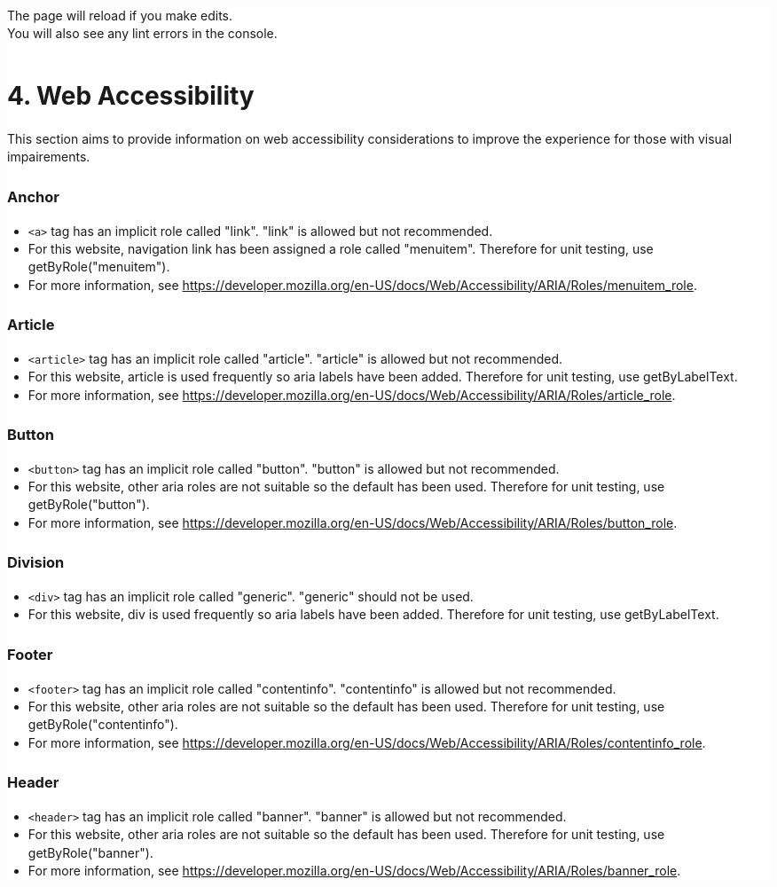 The page will reload if you make edits.\
You will also see any lint errors in the console.

# 4. Web Accessibility

This section aims to provide information on web accessibility considerations to improve the experience for those with visual impairements.

### Anchor

- `<a>` tag has an implicit role called "link". "link" is allowed but not recommended.
- For this website, navigation link has been assigned a role called "menuitem". Therefore for unit testing, use getByRole("menuitem").
- For more information, see https://developer.mozilla.org/en-US/docs/Web/Accessibility/ARIA/Roles/menuitem_role.

### Article

- `<article>` tag has an implicit role called "article". "article" is allowed but not recommended.
- For this website, article is used frequently so aria labels have been added. Therefore for unit testing, use getByLabelText.
- For more information, see https://developer.mozilla.org/en-US/docs/Web/Accessibility/ARIA/Roles/article_role.

### Button

- `<button>` tag has an implicit role called "button". "button" is allowed but not recommended.
- For this website, other aria roles are not suitable so the default has been used. Therefore for unit testing, use getByRole("button").
- For more information, see https://developer.mozilla.org/en-US/docs/Web/Accessibility/ARIA/Roles/button_role.

### Division

- `<div>` tag has an implicit role called "generic". "generic" should not be used.
- For this website, div is used frequently so aria labels have been added. Therefore for unit testing, use getByLabelText.

### Footer

- `<footer>` tag has an implicit role called "contentinfo". "contentinfo" is allowed but not recommended.
- For this website, other aria roles are not suitable so the default has been used. Therefore for unit testing, use getByRole("contentinfo").
- For more information, see https://developer.mozilla.org/en-US/docs/Web/Accessibility/ARIA/Roles/contentinfo_role.

### Header

- `<header>` tag has an implicit role called "banner". "banner" is allowed but not recommended.
- For this website, other aria roles are not suitable so the default has been used. Therefore for unit testing, use getByRole("banner").
- For more information, see https://developer.mozilla.org/en-US/docs/Web/Accessibility/ARIA/Roles/banner_role.

